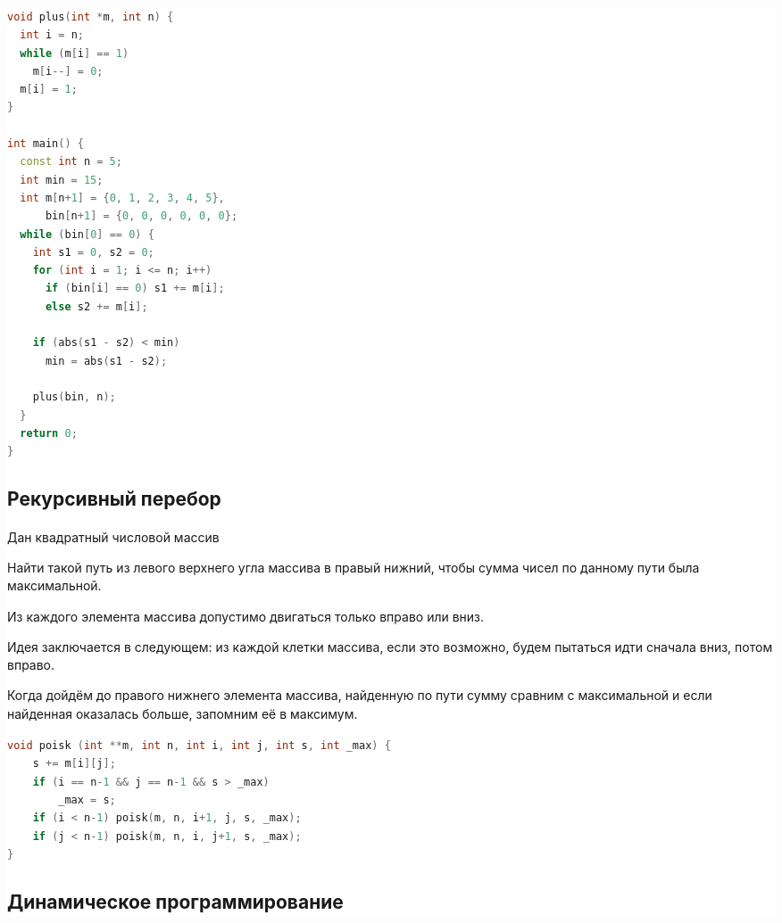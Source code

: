 ```cpp
void plus(int *m, int n) {
  int i = n;
  while (m[i] == 1)
    m[i--] = 0;
  m[i] = 1;
}
  
int main() {
  const int n = 5;
  int min = 15;
  int m[n+1] = {0, 1, 2, 3, 4, 5},
      bin[n+1] = {0, 0, 0, 0, 0, 0};
  while (bin[0] == 0) {
    int s1 = 0, s2 = 0;
    for (int i = 1; i <= n; i++)
      if (bin[i] == 0) s1 += m[i];
      else s2 += m[i];
  
    if (abs(s1 - s2) < min)
      min = abs(s1 - s2);
  
    plus(bin, n);
  }
  return 0;
}
```

## Рекурсивный перебор

Дан квадратный числовой массив

Найти такой путь из левого верхнего угла массива в правый нижний, чтобы сумма чисел по данному пути была максимальной.

Из каждого элемента массива допустимо двигаться только вправо или вниз.

Идея заключается в следующем: из каждой клетки массива, если это возможно, будем пытаться идти сначала вниз, потом вправо.

Когда дойдём до правого нижнего элемента массива, найденную по пути сумму сравним с максимальной и если найденная оказалась больше, запомним её в максимум.

```cpp
void poisk (int **m, int n, int i, int j, int s, int _max) {
	s += m[i][j];
	if (i == n-1 && j == n-1 && s > _max)
		_max = s;
	if (i < n-1) poisk(m, n, i+1, j, s, _max);
	if (j < n-1) poisk(m, n, i, j+1, s, _max);
}
```

## Динамическое программирование
